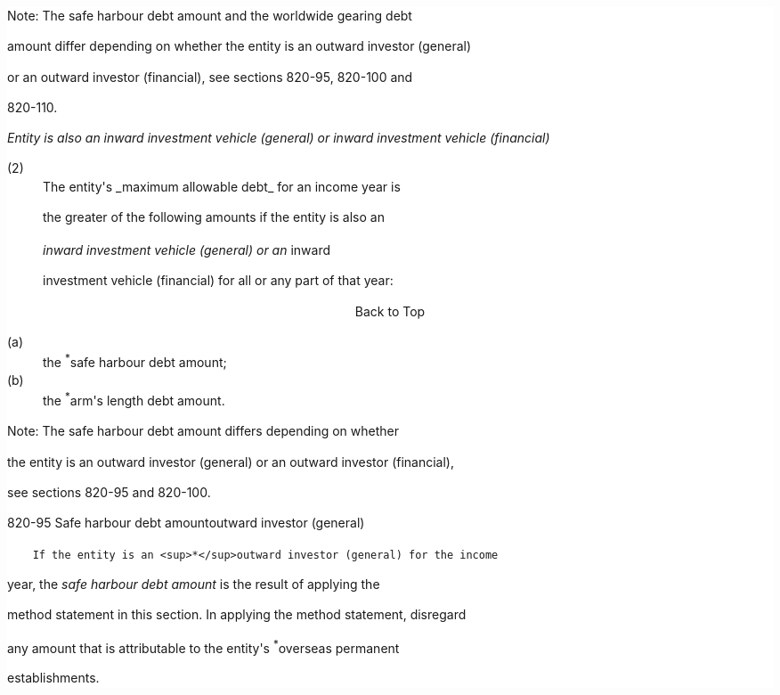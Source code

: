 </dd>

</dl></dl></dl>

<dl compact=""><dl compact="">

Note:	The safe harbour debt amount and the worldwide gearing debt

amount differ depending on whether the entity is an outward investor (general)

or an outward investor (financial), see sections&#160;820-95, 820-100 and

820-110.

 </dl></dl>

_Entity is also an inward investment vehicle (general) or inward investment vehicle (financial)_

<dl compact=""><dl compact="">

<dt>(2)</dt><dd>The entity's _maximum allowable debt_ for an income year is

the greater of the following amounts if the entity is also an

<sup>*</sup>inward investment vehicle (general) or an <sup>*</sup>inward

investment vehicle (financial) for all or any part of that year:

</dd> </dl></dl>

<center>Back to Top</center>

<dl compact=""><dl compact=""><dl compact="">

<dt>(a)</dt><dd>the <sup>*</sup>safe harbour debt amount;</dd>

<dt>(b)</dt><dd>the <sup>*</sup>arm's length debt amount.

</dd>

</dl></dl></dl>

<dl compact=""><dl compact="">

Note:	The safe harbour debt amount differs depending on whether

the entity is an outward investor (general) or an outward investor (financial),

see sections&#160;820-95 and 820-100.

 </dl></dl>

820-95  Safe harbour debt amount&#151;outward investor (general)

 <dl compact=""><dl compact="">

		If the entity is an <sup>*</sup>outward investor (general) for the income

year, the _safe harbour debt amount_ is the result of applying the

method statement in this section. In applying the method statement, disregard

any amount that is attributable to the entity's <sup>*</sup>overseas permanent

establishments.

